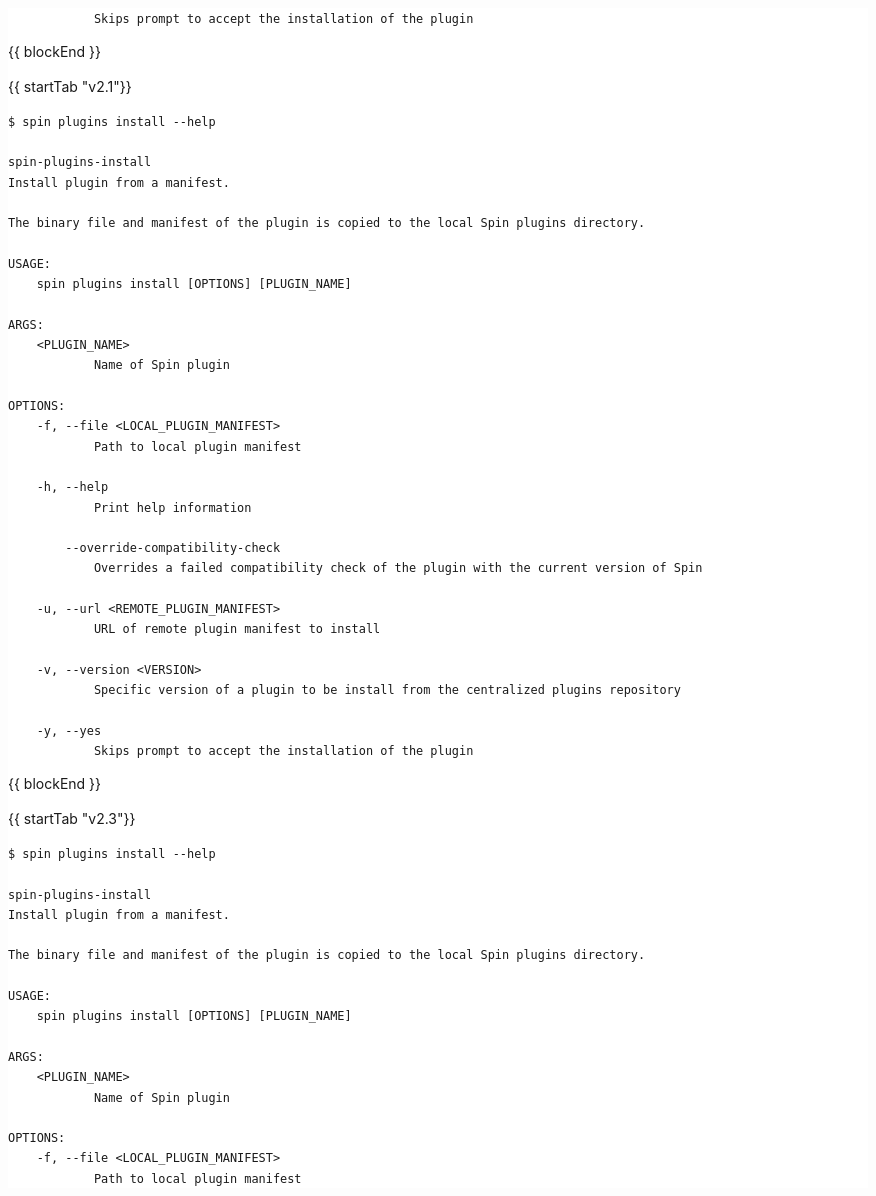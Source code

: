 ```console
            Skips prompt to accept the installation of the plugin
```

{{ blockEnd }}

{{ startTab "v2.1"}}



```console
$ spin plugins install --help

spin-plugins-install 
Install plugin from a manifest.

The binary file and manifest of the plugin is copied to the local Spin plugins directory.

USAGE:
    spin plugins install [OPTIONS] [PLUGIN_NAME]

ARGS:
    <PLUGIN_NAME>
            Name of Spin plugin

OPTIONS:
    -f, --file <LOCAL_PLUGIN_MANIFEST>
            Path to local plugin manifest

    -h, --help
            Print help information

        --override-compatibility-check
            Overrides a failed compatibility check of the plugin with the current version of Spin

    -u, --url <REMOTE_PLUGIN_MANIFEST>
            URL of remote plugin manifest to install

    -v, --version <VERSION>
            Specific version of a plugin to be install from the centralized plugins repository

    -y, --yes
            Skips prompt to accept the installation of the plugin
```

{{ blockEnd }}

{{ startTab "v2.3"}}



```console
$ spin plugins install --help

spin-plugins-install 
Install plugin from a manifest.

The binary file and manifest of the plugin is copied to the local Spin plugins directory.

USAGE:
    spin plugins install [OPTIONS] [PLUGIN_NAME]

ARGS:
    <PLUGIN_NAME>
            Name of Spin plugin

OPTIONS:
    -f, --file <LOCAL_PLUGIN_MANIFEST>
            Path to local plugin manifest
```
